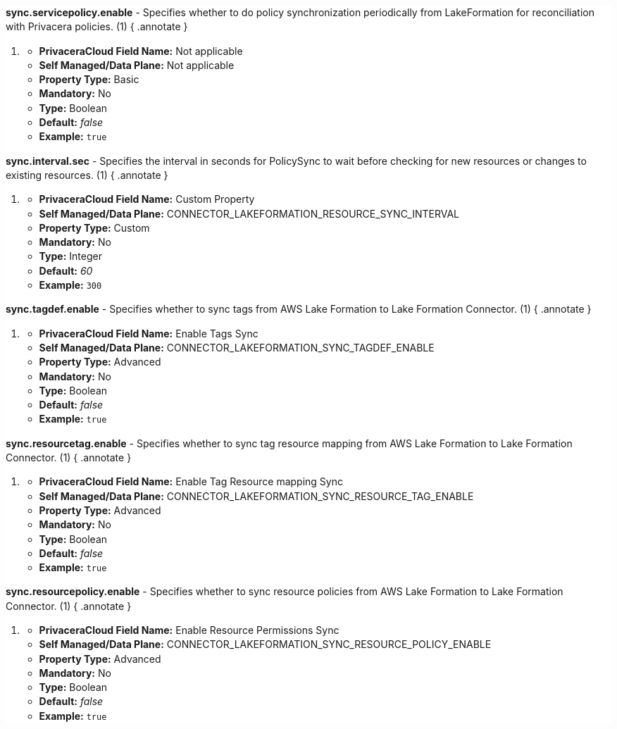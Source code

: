 **sync.servicepolicy.enable** - Specifies whether to do policy synchronization periodically from LakeFormation for reconciliation with Privacera policies. (1)
{ .annotate }

  1.  - **PrivaceraCloud Field Name:** Not applicable
      - **Self Managed/Data Plane:** Not applicable
      - **Property Type:** Basic
      - **Mandatory:** No
      - **Type:** Boolean
      - **Default:** *false*
      - **Example:** `true`

**sync.interval.sec** - Specifies the interval in seconds for PolicySync to wait before checking for new resources or changes to existing resources. (1)
{ .annotate }

  1.  - **PrivaceraCloud Field Name:** Custom Property
      - **Self Managed/Data Plane:** CONNECTOR_LAKEFORMATION_RESOURCE_SYNC_INTERVAL
      - **Property Type:** Custom
      - **Mandatory:** No
      - **Type:** Integer
      - **Default:** *60*
      - **Example:** `300`

**sync.tagdef.enable** - Specifies whether to sync tags from AWS Lake Formation to Lake Formation Connector. (1)
{ .annotate }

  1.  - **PrivaceraCloud Field Name:** Enable Tags Sync
      - **Self Managed/Data Plane:** CONNECTOR_LAKEFORMATION_SYNC_TAGDEF_ENABLE
      - **Property Type:** Advanced
      - **Mandatory:** No
      - **Type:** Boolean
      - **Default:** *false*
      - **Example:** `true`

**sync.resourcetag.enable** - Specifies whether to sync tag resource mapping from AWS Lake Formation to Lake Formation Connector. (1)
{ .annotate }

  1.  - **PrivaceraCloud Field Name:** Enable Tag Resource mapping Sync
      - **Self Managed/Data Plane:** CONNECTOR_LAKEFORMATION_SYNC_RESOURCE_TAG_ENABLE
      - **Property Type:** Advanced
      - **Mandatory:** No
      - **Type:** Boolean
      - **Default:** *false*
      - **Example:** `true`

**sync.resourcepolicy.enable** - Specifies whether to sync resource policies from AWS Lake Formation to Lake Formation Connector. (1)
{ .annotate }

  1.  - **PrivaceraCloud Field Name:** Enable Resource Permissions Sync
      - **Self Managed/Data Plane:** CONNECTOR_LAKEFORMATION_SYNC_RESOURCE_POLICY_ENABLE
      - **Property Type:** Advanced
      - **Mandatory:** No
      - **Type:** Boolean
      - **Default:** *false*
      - **Example:** `true`
